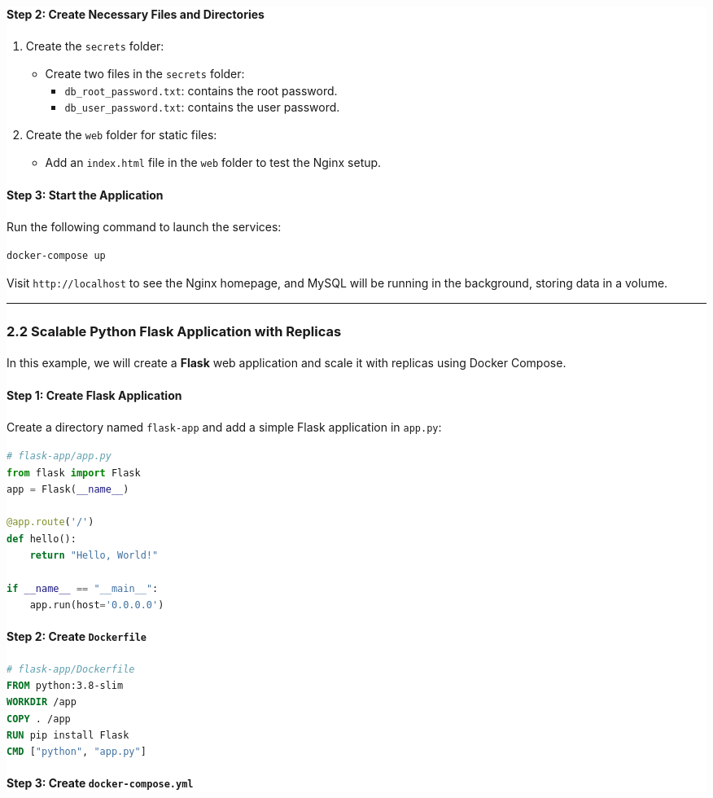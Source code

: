 #### Step 2: Create Necessary Files and Directories

1. Create the `secrets` folder:
    - Create two files in the `secrets` folder:
        - `db_root_password.txt`: contains the root password.
        - `db_user_password.txt`: contains the user password.

2. Create the `web` folder for static files:
    - Add an `index.html` file in the `web` folder to test the Nginx setup.

#### Step 3: Start the Application

Run the following command to launch the services:

```bash
docker-compose up
```

Visit `http://localhost` to see the Nginx homepage, and MySQL will be running in the background, storing data in a volume.

---

### 2.2 Scalable Python Flask Application with Replicas

In this example, we will create a **Flask** web application and scale it with replicas using Docker Compose.

#### Step 1: Create Flask Application

Create a directory named `flask-app` and add a simple Flask application in `app.py`:

```python
# flask-app/app.py
from flask import Flask
app = Flask(__name__)

@app.route('/')
def hello():
    return "Hello, World!"

if __name__ == "__main__":
    app.run(host='0.0.0.0')
```

#### Step 2: Create `Dockerfile`

```Dockerfile
# flask-app/Dockerfile
FROM python:3.8-slim
WORKDIR /app
COPY . /app
RUN pip install Flask
CMD ["python", "app.py"]
```

#### Step 3: Create `docker-compose.yml`
